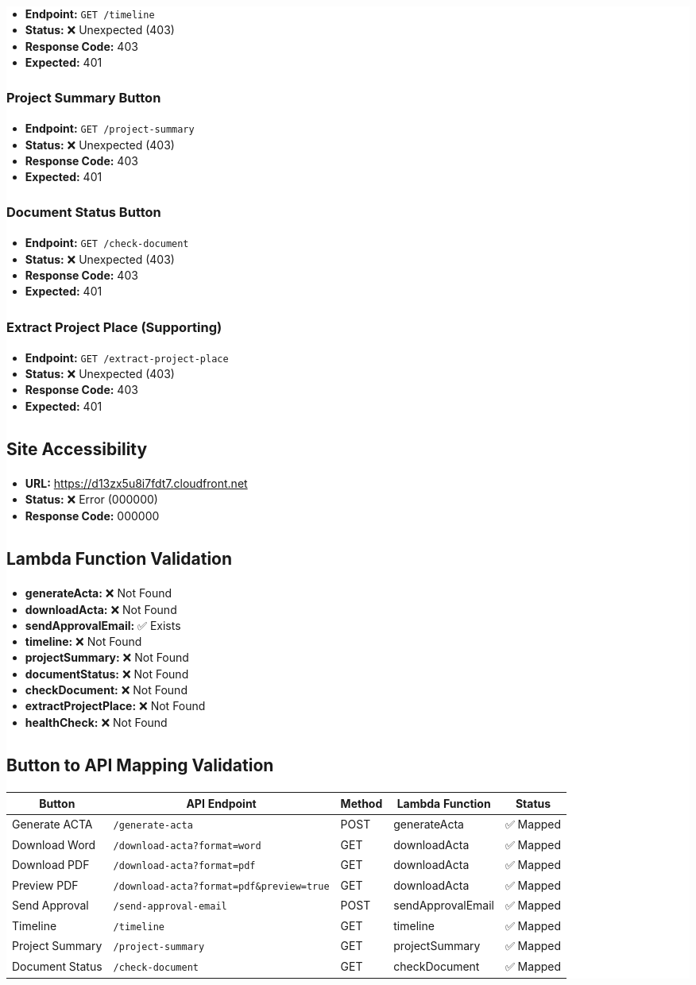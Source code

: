 - **Endpoint:** `GET /timeline`
- **Status:** ❌ Unexpected (403)
- **Response Code:** 403
- **Expected:** 401

### Project Summary Button

- **Endpoint:** `GET /project-summary`
- **Status:** ❌ Unexpected (403)
- **Response Code:** 403
- **Expected:** 401

### Document Status Button

- **Endpoint:** `GET /check-document`
- **Status:** ❌ Unexpected (403)
- **Response Code:** 403
- **Expected:** 401

### Extract Project Place (Supporting)

- **Endpoint:** `GET /extract-project-place`
- **Status:** ❌ Unexpected (403)
- **Response Code:** 403
- **Expected:** 401

## Site Accessibility

- **URL:** https://d13zx5u8i7fdt7.cloudfront.net
- **Status:** ❌ Error (000000)
- **Response Code:** 000000

## Lambda Function Validation

- **generateActa:** ❌ Not Found
- **downloadActa:** ❌ Not Found
- **sendApprovalEmail:** ✅ Exists
- **timeline:** ❌ Not Found
- **projectSummary:** ❌ Not Found
- **documentStatus:** ❌ Not Found
- **checkDocument:** ❌ Not Found
- **extractProjectPlace:** ❌ Not Found
- **healthCheck:** ❌ Not Found

## Button to API Mapping Validation

| Button          | API Endpoint                             | Method | Lambda Function   | Status    |
| --------------- | ---------------------------------------- | ------ | ----------------- | --------- |
| Generate ACTA   | `/generate-acta`                         | POST   | generateActa      | ✅ Mapped |
| Download Word   | `/download-acta?format=word`             | GET    | downloadActa      | ✅ Mapped |
| Download PDF    | `/download-acta?format=pdf`              | GET    | downloadActa      | ✅ Mapped |
| Preview PDF     | `/download-acta?format=pdf&preview=true` | GET    | downloadActa      | ✅ Mapped |
| Send Approval   | `/send-approval-email`                   | POST   | sendApprovalEmail | ✅ Mapped |
| Timeline        | `/timeline`                              | GET    | timeline          | ✅ Mapped |
| Project Summary | `/project-summary`                       | GET    | projectSummary    | ✅ Mapped |
| Document Status | `/check-document`                        | GET    | checkDocument     | ✅ Mapped |
